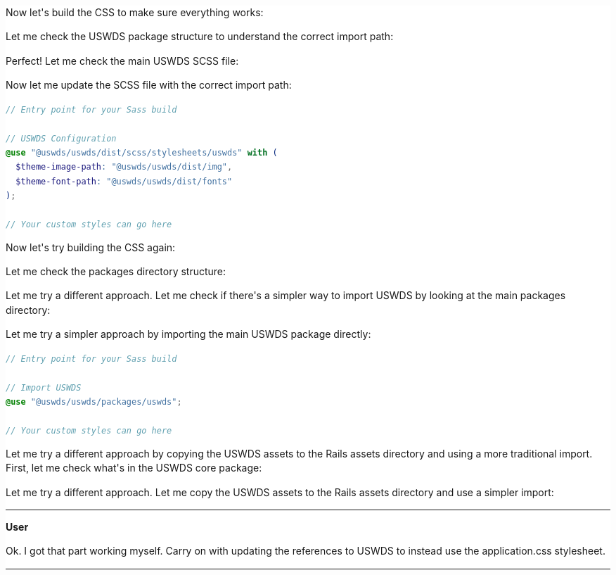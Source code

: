 Now let's build the CSS to make sure everything works:


Let me check the USWDS package structure to understand the correct import path:


Perfect! Let me check the main USWDS SCSS file:


Now let me update the SCSS file with the correct import path:


```scss
// Entry point for your Sass build

// USWDS Configuration
@use "@uswds/uswds/dist/scss/stylesheets/uswds" with (
  $theme-image-path: "@uswds/uswds/dist/img",
  $theme-font-path: "@uswds/uswds/dist/fonts"
);

// Your custom styles can go here
```

Now let's try building the CSS again:


Let me check the packages directory structure:


Let me try a different approach. Let me check if there's a simpler way to import USWDS by looking at the main packages directory:


Let me try a simpler approach by importing the main USWDS package directly:


```scss
// Entry point for your Sass build

// Import USWDS
@use "@uswds/uswds/packages/uswds";

// Your custom styles can go here
```

Let me try a different approach by copying the USWDS assets to the Rails assets directory and using a more traditional import. First, let me check what's in the USWDS core package:


Let me try a different approach. Let me copy the USWDS assets to the Rails assets directory and use a simpler import:


---

**User**

Ok. I got that part working myself. Carry on with updating the references to USWDS to instead use the application.css stylesheet.

---
